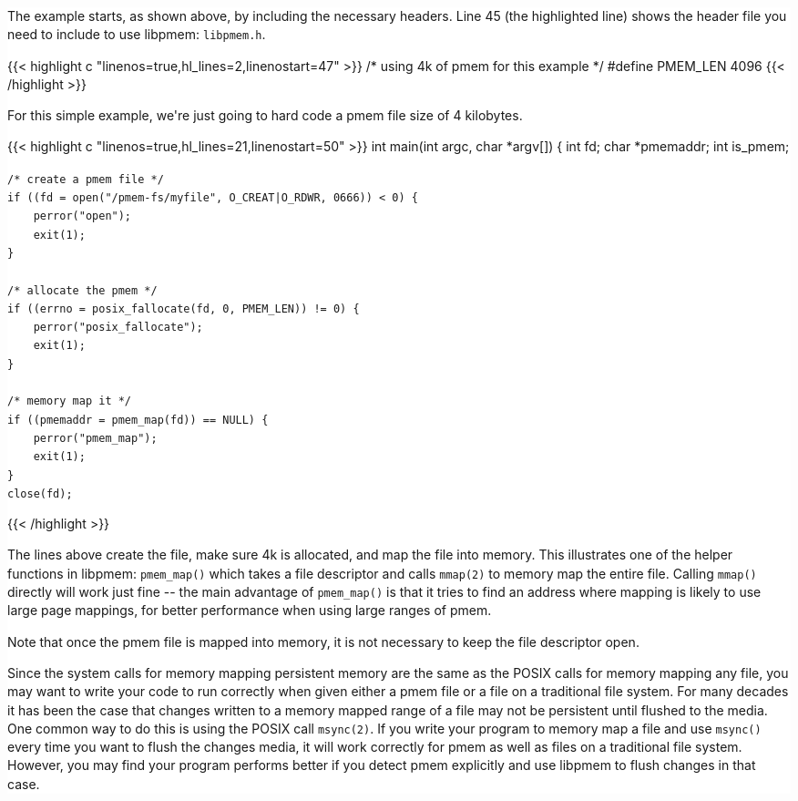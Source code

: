 The example starts, as shown above, by including the necessary
headers.  Line 45 (the highlighted line) shows the header file
you need to include to use libpmem: `libpmem.h`.

{{< highlight c "linenos=true,hl_lines=2,linenostart=47" >}}
/* using 4k of pmem for this example */
#define	PMEM_LEN 4096
{{< /highlight >}}

For this simple example, we're just going to hard code a pmem file
size of 4 kilobytes.

{{< highlight c "linenos=true,hl_lines=21,linenostart=50" >}}
int
main(int argc, char *argv[])
{
	int fd;
	char *pmemaddr;
	int is_pmem;

	/* create a pmem file */
	if ((fd = open("/pmem-fs/myfile", O_CREAT|O_RDWR, 0666)) < 0) {
		perror("open");
		exit(1);
	}

	/* allocate the pmem */
	if ((errno = posix_fallocate(fd, 0, PMEM_LEN)) != 0) {
		perror("posix_fallocate");
		exit(1);
	}

	/* memory map it */
	if ((pmemaddr = pmem_map(fd)) == NULL) {
		perror("pmem_map");
		exit(1);
	}
	close(fd);
{{< /highlight >}}

The lines above create the file, make sure 4k is allocated, and
map the file into memory.  This illustrates one of the helper
functions in libpmem: `pmem_map()` which takes a file descriptor
and calls `mmap(2)` to memory map the entire file.  Calling `mmap()`
directly will work just fine -- the main advantage of `pmem_map()`
is that it tries to find an address where mapping is likely to use
large page mappings, for better performance when using large ranges
of pmem.

Note that once the pmem file is mapped into memory, it is not
necessary to keep the file descriptor open.

Since the system calls for memory mapping persistent memory
are the same as the POSIX calls for memory mapping any file,
you may want to write your code to run correctly when given
either a pmem file or a file on a traditional file system.
For many decades it has been the case that changes written
to a memory mapped range of a file may not be persistent until
flushed to the media.  One common way to do this is using
the POSIX call `msync(2)`.  If you write your program to memory
map a file and use `msync()` every time you want to flush the
changes media, it will work correctly for pmem as well as files
on a traditional file system.  However, you may find your program
performs better if you detect pmem explicitly and use libpmem
to flush changes in that case.
